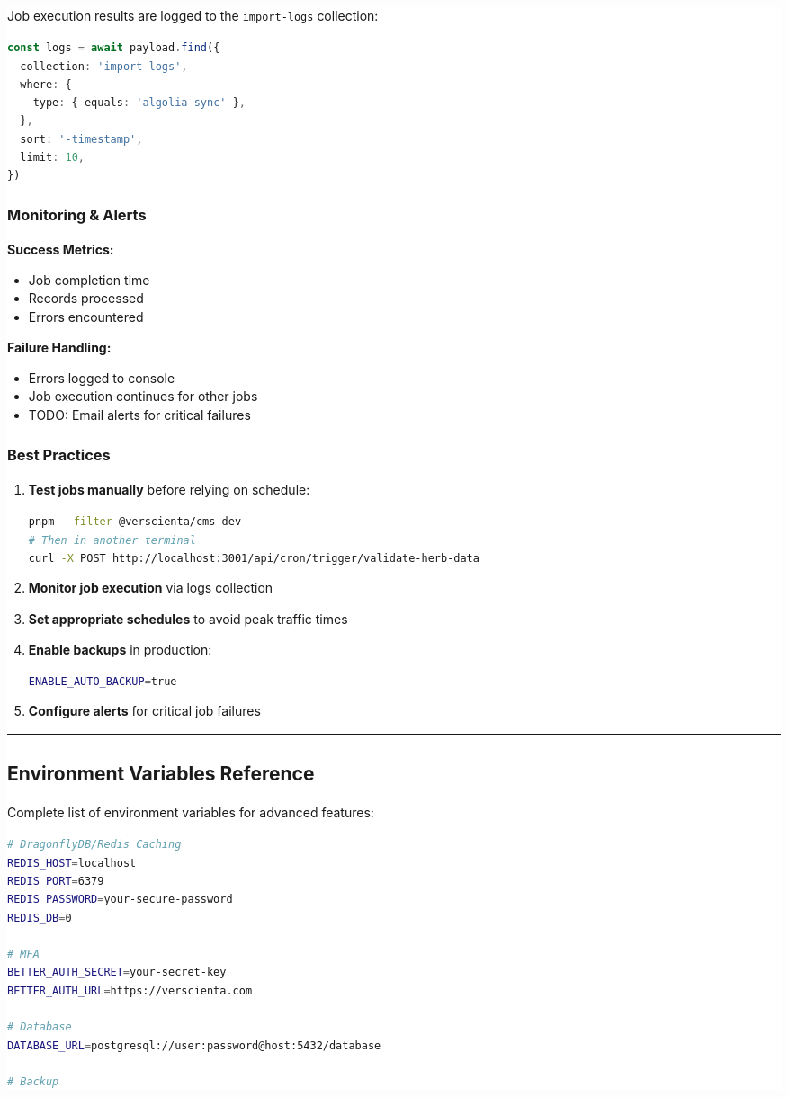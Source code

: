 Job execution results are logged to the `import-logs` collection:

```typescript
const logs = await payload.find({
  collection: 'import-logs',
  where: {
    type: { equals: 'algolia-sync' },
  },
  sort: '-timestamp',
  limit: 10,
})
```

### Monitoring & Alerts

**Success Metrics:**

- Job completion time
- Records processed
- Errors encountered

**Failure Handling:**

- Errors logged to console
- Job execution continues for other jobs
- TODO: Email alerts for critical failures

### Best Practices

1. **Test jobs manually** before relying on schedule:

   ```bash
   pnpm --filter @verscienta/cms dev
   # Then in another terminal
   curl -X POST http://localhost:3001/api/cron/trigger/validate-herb-data
   ```

2. **Monitor job execution** via logs collection

3. **Set appropriate schedules** to avoid peak traffic times

4. **Enable backups** in production:

   ```bash
   ENABLE_AUTO_BACKUP=true
   ```

5. **Configure alerts** for critical job failures

---

## Environment Variables Reference

Complete list of environment variables for advanced features:

```bash
# DragonflyDB/Redis Caching
REDIS_HOST=localhost
REDIS_PORT=6379
REDIS_PASSWORD=your-secure-password
REDIS_DB=0

# MFA
BETTER_AUTH_SECRET=your-secret-key
BETTER_AUTH_URL=https://verscienta.com

# Database
DATABASE_URL=postgresql://user:password@host:5432/database

# Backup
```